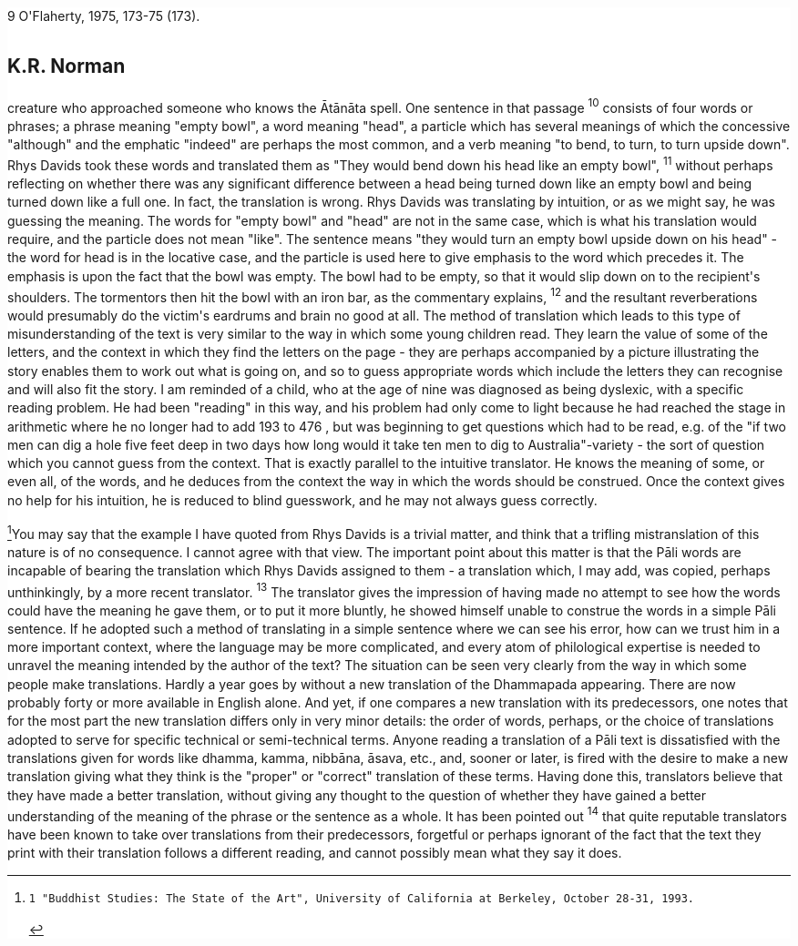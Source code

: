 9 O'Flaherty, 1975, 173-75 (173).
## K.R. Norman

creature who approached someone who knows the Ātānāta spell. One sentence in that passage ${ }^{10}$ consists of four words or phrases; a phrase meaning "empty bowl", a word meaning "head", a particle which has several meanings of which the concessive "although" and the emphatic "indeed" are perhaps the most common, and a verb meaning "to bend, to turn, to turn upside down". Rhys Davids took these words and translated them as "They would bend down his head like an empty bowl", ${ }^{11}$ without perhaps reflecting on whether there was any significant difference between a head being turned down like an empty bowl and being turned down like a full one. In fact, the translation is wrong. Rhys Davids was translating by intuition, or as we might say, he was guessing the meaning. The words for "empty bowl" and "head" are not in the same case, which is what his translation would require, and the particle does not mean "like". The sentence means "they would turn an empty bowl upside down on his head" - the word for head is in the locative case, and the particle is used here to give emphasis to the word which precedes it. The emphasis is upon the fact that the bowl was empty. The bowl had to be empty, so that it would slip down on to the recipient's shoulders. The tormentors then hit the bowl with an iron bar, as the commentary explains, ${ }^{12}$ and the resultant reverberations would presumably do the victim's eardrums and brain no good at all.
The method of translation which leads to this type of misunderstanding of the text is very similar to the way in which some young children read. They learn the value of some of the letters, and the context in which they find the letters on the page - they are perhaps accompanied by a picture illustrating the story enables them to work out what is going on, and so to guess appropriate words which include the letters they can recognise and will also fit the story. I am reminded of a child, who at the age of nine was diagnosed as being dyslexic, with a specific reading problem. He had been "reading" in this way, and his problem had only come to light because he had reached the stage in arithmetic where he no longer had to add 193 to 476 , but was beginning to get questions which had to be read, e.g. of the "if two men can dig a hole five feet deep in two days how long would it take ten men to dig to Australia"-variety - the sort of question which you cannot guess from the context. That is exactly parallel to the intuitive translator. He knows the meaning of some, or even all, of the words, and he deduces from the context the way in which the words should be construed. Once the context gives no help for his intuition, he is reduced to blind guesswork, and he may not always guess correctly.

[^0]You may say that the example I have quoted from Rhys Davids is a trivial matter, and think that a trifling mistranslation of this nature is of no consequence. I cannot agree with that view. The important point about this matter is that the Pāli words are incapable of bearing the translation which Rhys Davids assigned to them - a translation which, I may add, was copied, perhaps unthinkingly, by a more recent translator. ${ }^{13}$ The translator gives the impression of having made no attempt to see how the words could have the meaning he gave them, or to put it more bluntly, he showed himself unable to construe the words in a simple Pāli sentence. If he adopted such a method of translating in a simple sentence where we can see his error, how can we trust him in a more important context, where the language may be more complicated, and every atom of philological expertise is needed to unravel the meaning intended by the author of the text?
The situation can be seen very clearly from the way in which some people make translations. Hardly a year goes by without a new translation of the Dhammapada appearing. There are now probably forty or more available in English alone. And yet, if one compares a new translation with its predecessors, one notes that for the most part the new translation differs only in very minor details: the order of words, perhaps, or the choice of translations adopted to serve for specific technical or semi-technical terms. Anyone reading a translation of a Pāli text is dissatisfied with the translations given for words like dhamma, kamma, nibbāna, āsava, etc., and, sooner or later, is fired with the desire to make a new translation giving what they think is the "proper" or "correct" translation of these terms. Having done this, translators believe that they have made a better translation, without giving any thought to the question of whether they have gained a better understanding of the meaning of the phrase or the sentence as a whole. It has been pointed out ${ }^{14}$ that quite reputable translators have been known to take over translations from their predecessors, forgetful or perhaps ignorant of the fact that the text they print with their translation follows a different reading, and cannot possibly mean what they say it does.

[^0]:    1 "Buddhist Studies: The State of the Art", University of California at Berkeley, October 28-31, 1993.
[^0]:    3 La Loubère, 1693.
[^1]:    7 Bendall, 1883.
[^0]:    10 api ssu nam mārisa amamussā ritam pi pattam sise nikkujjeyyum, D III 203,21-22.
[^0]:    15 e.g. in Th 1279 (sacce atthe ca dhamme ca āhu santo patitthitā), sacce is probably the locative case, while atthe and dhamme are in the nominative case. See Norman, EV I, 292.
[^1]:    20 See Norman, 1991C, 3-9 (=CP IV, 218-25).
[^0]:    24 See Norman, 1983A, 92-106 (= CP II, 233-49).
[^1]:    27 kanham dhammam vippahāya, sukkam bhāvetha pandito, Dhp 87ab.
[^0]:    35 See Norman, 1990B, 1-13 (= CP IV, 170-74).
[^0]:    39 It is being prepared by Dr Margaret Cone, Assistant Director of Research in Pāli Lexicography, in the Faculty of Oriental Studies, University of Cambridge.
[^0]:    1 See Gombrich's review of Cousins (et al.), 1974, in JRAS 1977, 132-33.
[^1]:    2 Note the story of Anāthapiṇ̣ika and the purchase of the Jetavana (Vin II 158 foll.).
[^0]:    7 See Trautman, 1981, 316-30, referred to by Gombrich, 1992, 161.
[^0]:    32 For the occurrences of brahman in the Pāli canon, see Bhattacharya, 1989.
[^1]:    40 In the Mahāsaccakasutta (M I 237-51).
[^0]:    48 ākiñcaññāyatanapariyosānā satta samāpattiyo mam jānāpesi, Ps III 171,22-23.
[^0]:    52 See Schmithausen, 1981, 249 (addendum to ch. H), quoting Nagasaki.